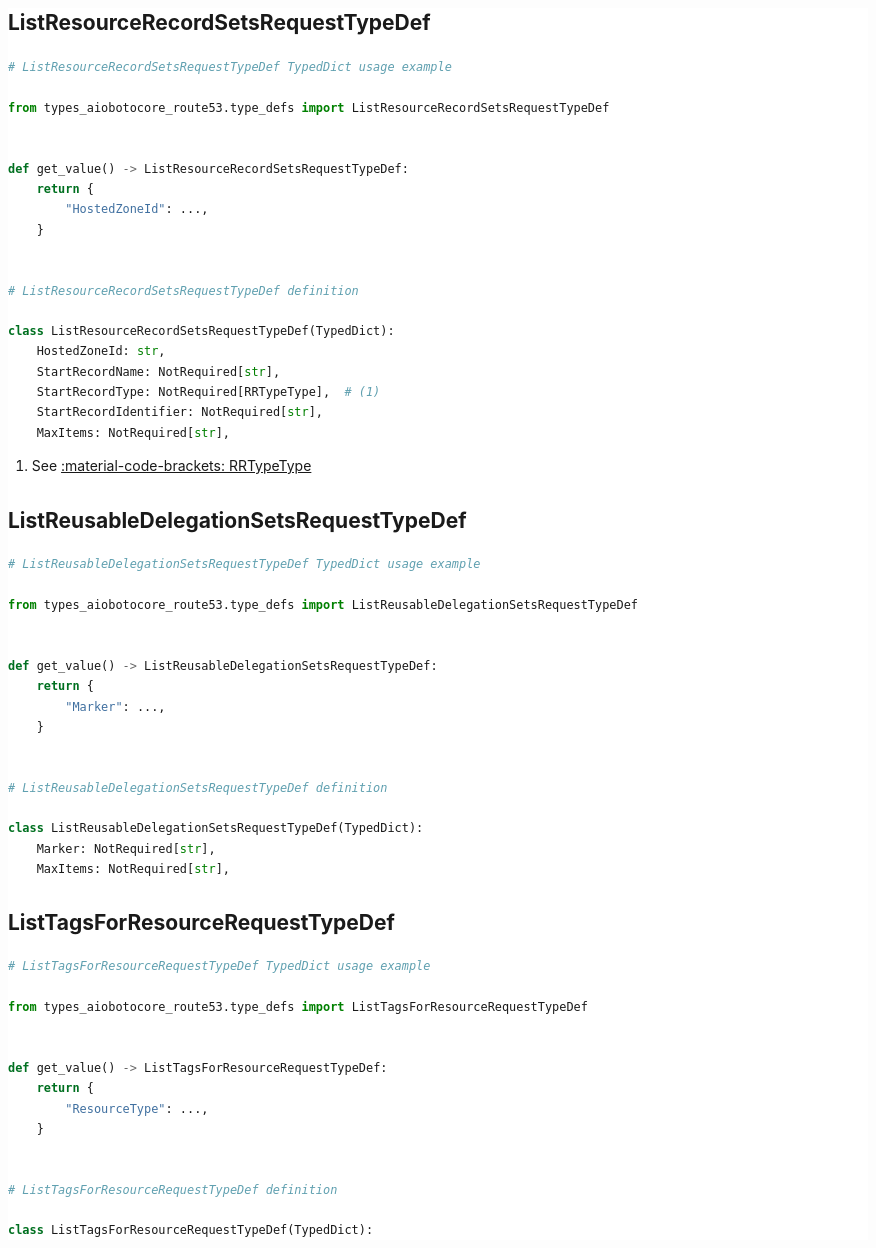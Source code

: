 ## ListResourceRecordSetsRequestTypeDef

```python
# ListResourceRecordSetsRequestTypeDef TypedDict usage example

from types_aiobotocore_route53.type_defs import ListResourceRecordSetsRequestTypeDef


def get_value() -> ListResourceRecordSetsRequestTypeDef:
    return {
        "HostedZoneId": ...,
    }


# ListResourceRecordSetsRequestTypeDef definition

class ListResourceRecordSetsRequestTypeDef(TypedDict):
    HostedZoneId: str,
    StartRecordName: NotRequired[str],
    StartRecordType: NotRequired[RRTypeType],  # (1)
    StartRecordIdentifier: NotRequired[str],
    MaxItems: NotRequired[str],
```

1. See [:material-code-brackets: RRTypeType](./literals.md#rrtypetype) 
## ListReusableDelegationSetsRequestTypeDef

```python
# ListReusableDelegationSetsRequestTypeDef TypedDict usage example

from types_aiobotocore_route53.type_defs import ListReusableDelegationSetsRequestTypeDef


def get_value() -> ListReusableDelegationSetsRequestTypeDef:
    return {
        "Marker": ...,
    }


# ListReusableDelegationSetsRequestTypeDef definition

class ListReusableDelegationSetsRequestTypeDef(TypedDict):
    Marker: NotRequired[str],
    MaxItems: NotRequired[str],
```

## ListTagsForResourceRequestTypeDef

```python
# ListTagsForResourceRequestTypeDef TypedDict usage example

from types_aiobotocore_route53.type_defs import ListTagsForResourceRequestTypeDef


def get_value() -> ListTagsForResourceRequestTypeDef:
    return {
        "ResourceType": ...,
    }


# ListTagsForResourceRequestTypeDef definition

class ListTagsForResourceRequestTypeDef(TypedDict):
```
